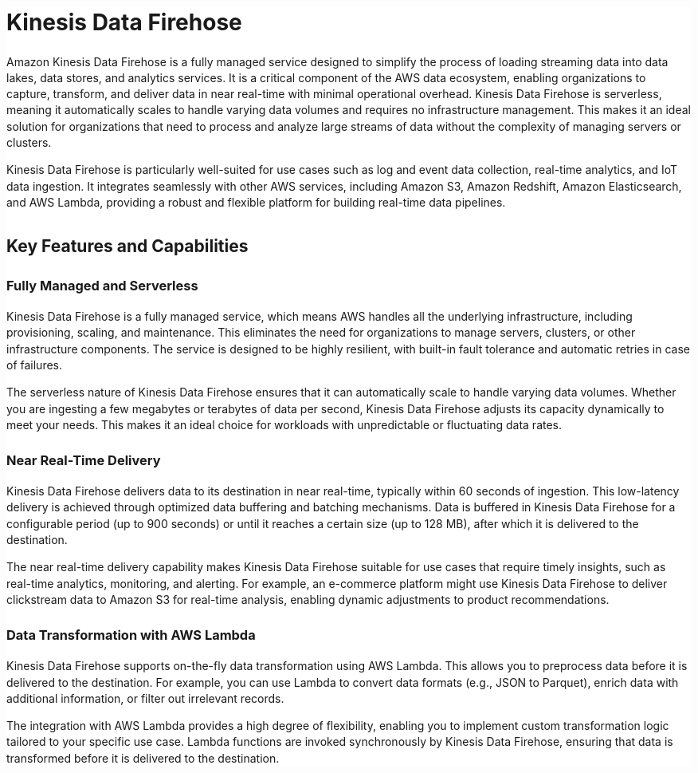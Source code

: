 # Kinesis Data Firehose

Amazon Kinesis Data Firehose is a fully managed service designed to simplify the process of loading streaming data into data lakes, data stores, and analytics services. It is a critical component of the AWS data ecosystem, enabling organizations to capture, transform, and deliver data in near real-time with minimal operational overhead. Kinesis Data Firehose is serverless, meaning it automatically scales to handle varying data volumes and requires no infrastructure management. This makes it an ideal solution for organizations that need to process and analyze large streams of data without the complexity of managing servers or clusters.

Kinesis Data Firehose is particularly well-suited for use cases such as log and event data collection, real-time analytics, and IoT data ingestion. It integrates seamlessly with other AWS services, including Amazon S3, Amazon Redshift, Amazon Elasticsearch, and AWS Lambda, providing a robust and flexible platform for building real-time data pipelines.

## Key Features and Capabilities

### Fully Managed and Serverless

Kinesis Data Firehose is a fully managed service, which means AWS handles all the underlying infrastructure, including provisioning, scaling, and maintenance. This eliminates the need for organizations to manage servers, clusters, or other infrastructure components. The service is designed to be highly resilient, with built-in fault tolerance and automatic retries in case of failures.

The serverless nature of Kinesis Data Firehose ensures that it can automatically scale to handle varying data volumes. Whether you are ingesting a few megabytes or terabytes of data per second, Kinesis Data Firehose adjusts its capacity dynamically to meet your needs. This makes it an ideal choice for workloads with unpredictable or fluctuating data rates.

### Near Real-Time Delivery

Kinesis Data Firehose delivers data to its destination in near real-time, typically within 60 seconds of ingestion. This low-latency delivery is achieved through optimized data buffering and batching mechanisms. Data is buffered in Kinesis Data Firehose for a configurable period (up to 900 seconds) or until it reaches a certain size (up to 128 MB), after which it is delivered to the destination.

The near real-time delivery capability makes Kinesis Data Firehose suitable for use cases that require timely insights, such as real-time analytics, monitoring, and alerting. For example, an e-commerce platform might use Kinesis Data Firehose to deliver clickstream data to Amazon S3 for real-time analysis, enabling dynamic adjustments to product recommendations.

### Data Transformation with AWS Lambda

Kinesis Data Firehose supports on-the-fly data transformation using AWS Lambda. This allows you to preprocess data before it is delivered to the destination. For example, you can use Lambda to convert data formats (e.g., JSON to Parquet), enrich data with additional information, or filter out irrelevant records.

The integration with AWS Lambda provides a high degree of flexibility, enabling you to implement custom transformation logic tailored to your specific use case. Lambda functions are invoked synchronously by Kinesis Data Firehose, ensuring that data is transformed before it is delivered to the destination.
